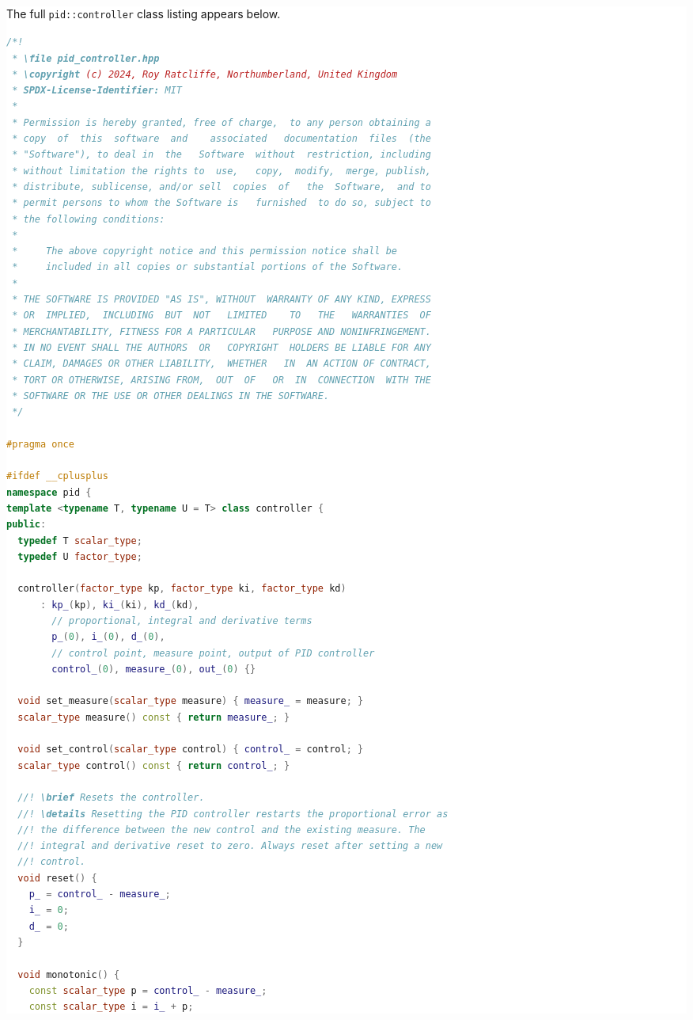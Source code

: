 The full `pid::controller` class listing appears below.

``` cpp
/*!
 * \file pid_controller.hpp
 * \copyright (c) 2024, Roy Ratcliffe, Northumberland, United Kingdom
 * SPDX-License-Identifier: MIT
 *
 * Permission is hereby granted, free of charge,  to any person obtaining a
 * copy  of  this  software  and    associated   documentation  files  (the
 * "Software"), to deal in  the   Software  without  restriction, including
 * without limitation the rights to  use,   copy,  modify,  merge, publish,
 * distribute, sublicense, and/or sell  copies  of   the  Software,  and to
 * permit persons to whom the Software is   furnished  to do so, subject to
 * the following conditions:
 *
 *     The above copyright notice and this permission notice shall be
 *     included in all copies or substantial portions of the Software.
 *
 * THE SOFTWARE IS PROVIDED "AS IS", WITHOUT  WARRANTY OF ANY KIND, EXPRESS
 * OR  IMPLIED,  INCLUDING  BUT  NOT   LIMITED    TO   THE   WARRANTIES  OF
 * MERCHANTABILITY, FITNESS FOR A PARTICULAR   PURPOSE AND NONINFRINGEMENT.
 * IN NO EVENT SHALL THE AUTHORS  OR   COPYRIGHT  HOLDERS BE LIABLE FOR ANY
 * CLAIM, DAMAGES OR OTHER LIABILITY,  WHETHER   IN  AN ACTION OF CONTRACT,
 * TORT OR OTHERWISE, ARISING FROM,  OUT  OF   OR  IN  CONNECTION  WITH THE
 * SOFTWARE OR THE USE OR OTHER DEALINGS IN THE SOFTWARE.
 */

#pragma once

#ifdef __cplusplus
namespace pid {
template <typename T, typename U = T> class controller {
public:
  typedef T scalar_type;
  typedef U factor_type;

  controller(factor_type kp, factor_type ki, factor_type kd)
      : kp_(kp), ki_(ki), kd_(kd),
        // proportional, integral and derivative terms
        p_(0), i_(0), d_(0),
        // control point, measure point, output of PID controller
        control_(0), measure_(0), out_(0) {}

  void set_measure(scalar_type measure) { measure_ = measure; }
  scalar_type measure() const { return measure_; }

  void set_control(scalar_type control) { control_ = control; }
  scalar_type control() const { return control_; }

  //! \brief Resets the controller.
  //! \details Resetting the PID controller restarts the proportional error as
  //! the difference between the new control and the existing measure. The
  //! integral and derivative reset to zero. Always reset after setting a new
  //! control.
  void reset() {
    p_ = control_ - measure_;
    i_ = 0;
    d_ = 0;
  }

  void monotonic() {
    const scalar_type p = control_ - measure_;
    const scalar_type i = i_ + p;
```